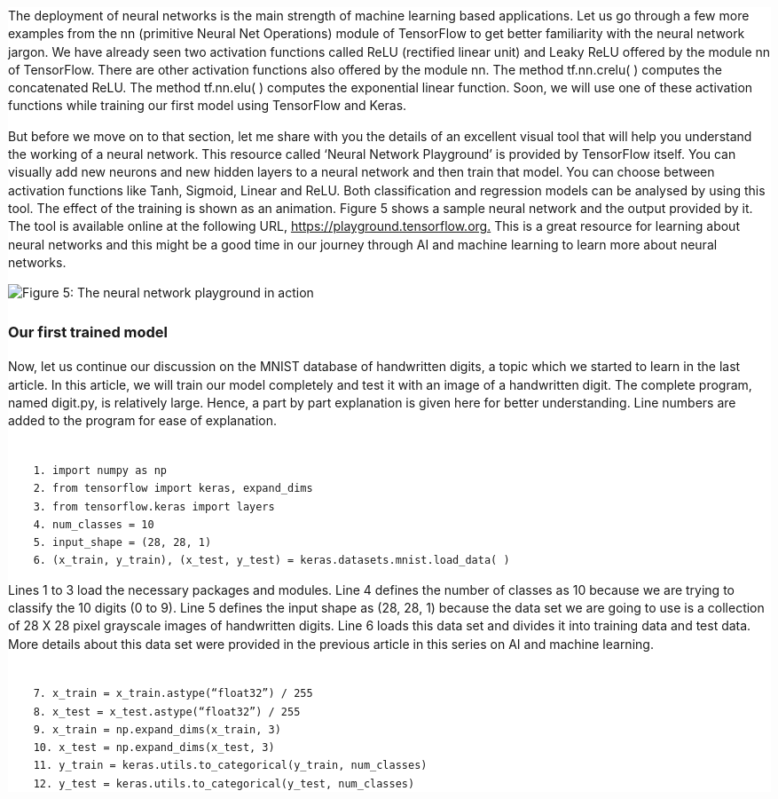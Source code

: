 The deployment of neural networks is the main strength of machine learning based applications. Let us go through a few more examples from the nn (primitive Neural Net Operations) module of TensorFlow to get better familiarity with the neural network jargon. We have already seen two activation functions called ReLU (rectified linear unit) and Leaky ReLU offered by the module nn of TensorFlow. There are other activation functions also offered by the module nn. The method tf.nn.crelu( ) computes the concatenated ReLU. The method tf.nn.elu( ) computes the exponential linear function. Soon, we will use one of these activation functions while training our first model using TensorFlow and Keras.

But before we move on to that section, let me share with you the details of an excellent visual tool that will help you understand the working of a neural network. This resource called ‘Neural Network Playground’ is provided by TensorFlow itself. You can visually add new neurons and new hidden layers to a neural network and then train that model. You can choose between activation functions like Tanh, Sigmoid, Linear and ReLU. Both classification and regression models can be analysed by using this tool. The effect of the training is shown as an animation. Figure 5 shows a sample neural network and the output provided by it. The tool is available online at the following URL, <https://playground.tensorflow.org.> This is a great resource for learning about neural networks and this might be a good time in our journey through AI and machine learning to learn more about neural networks.

![Figure 5: The neural network playground in action][8]

### Our first trained model

Now, let us continue our discussion on the MNIST database of handwritten digits, a topic which we started to learn in the last article. In this article, we will train our model completely and test it with an image of a handwritten digit. The complete program, named digit.py, is relatively large. Hence, a part by part explanation is given here for better understanding. Line numbers are added to the program for ease of explanation.

```

    1. import numpy as np
    2. from tensorflow import keras, expand_dims
    3. from tensorflow.keras import layers
    4. num_classes = 10
    5. input_shape = (28, 28, 1)
    6. (x_train, y_train), (x_test, y_test) = keras.datasets.mnist.load_data( )

```

Lines 1 to 3 load the necessary packages and modules. Line 4 defines the number of classes as 10 because we are trying to classify the 10 digits (0 to 9). Line 5 defines the input shape as (28, 28, 1) because the data set we are going to use is a collection of 28 X 28 pixel grayscale images of handwritten digits. Line 6 loads this data set and divides it into training data and test data. More details about this data set were provided in the previous article in this series on AI and machine learning.

```

    7. x_train = x_train.astype(“float32”) / 255
    8. x_test = x_test.astype(“float32”) / 255
    9. x_train = np.expand_dims(x_train, 3)
    10. x_test = np.expand_dims(x_test, 3)
    11. y_train = keras.utils.to_categorical(y_train, num_classes)
    12. y_test = keras.utils.to_categorical(y_test, num_classes)

```


[#]: subject: "AI: An Introduction to Scikit-learn and Our First Trained Model"
[#]: via: "https://www.opensourceforu.com/2023/02/ai-an-introduction-to-scikit-learn-and-our-first-trained-model/"
[#]: author: "Deepu Benson https://www.opensourceforu.com/author/deepu-benson/"
[#]: collector: "lujun9972/lctt-scripts-1700446145"
[#]: translator: "toknow-gh"
[#]: reviewer: " "
[#]: publisher: " "
[#]: url: " "
[a]: https://www.opensourceforu.com/author/deepu-benson/
[b]: https://github.com/lujun9972
[1]: https://www.opensourceforu.com/wp-content/uploads/2023/01/AI-Scikit-learn-696x477.jpg (AI-Scikit-learn)
[2]: https://www.opensourceforu.com/wp-content/uploads/2023/01/AI-Scikit-learn.jpg
[3]: https://www.opensourceforu.com/2023/01/ai-introduction-to-keras-and-our-first-data-set/
[4]: https://www.opensourceforu.com/wp-content/uploads/2023/01/Figure-1-A-program-written-by-ChatGPT-1.jpg
[5]: https://www.opensourceforu.com/wp-content/uploads/2023/01/Figure-2-A-Cubist-painting-generated-by-DALL-E-2.jpg
[6]: https://www.opensourceforu.com/wp-content/uploads/2023/01/Figure-3-Classification-with-SVM.jpg
[7]: https://www.opensourceforu.com/wp-content/uploads/2023/01/Figure-4-Regression-with-SVM-1.jpg
[8]: https://www.opensourceforu.com/wp-content/uploads/2023/01/Figure-5-The-neural-network-playground-in-action.jpg
[9]: https://www.opensourceforu.com/wp-content/uploads/2023/01/Figure-6-Details-of-the-model-trained-590x463.jpg
[10]: https://www.opensourceforu.com/wp-content/uploads/2023/01/Figure-7-A-handwritten-digit-for-testing.jpg
[11]: https://www.opensourceforu.com/wp-content/uploads/2023/01/Figure-8-Output-of-the-Python-script-digit.py_.jpg